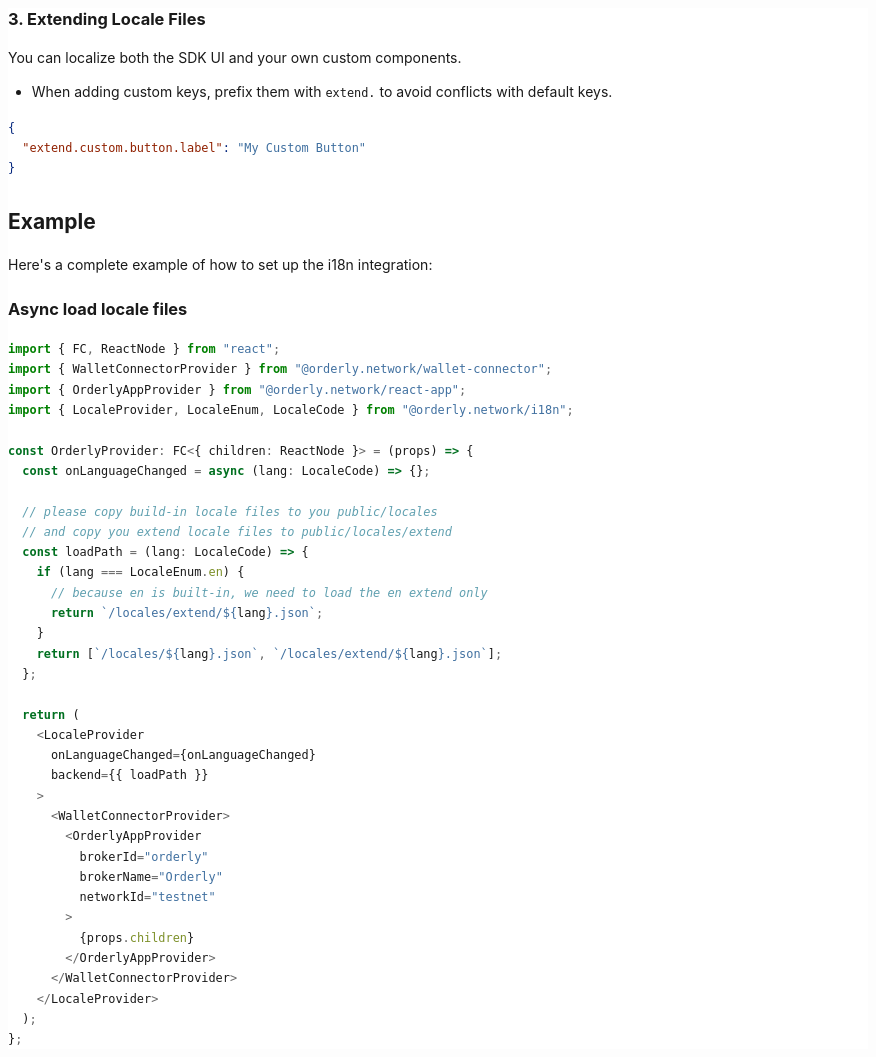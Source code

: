 ### 3. Extending Locale Files

You can localize both the SDK UI and your own custom components.

- When adding custom keys, prefix them with `extend.` to avoid conflicts with default keys.

```json
{
  "extend.custom.button.label": "My Custom Button"
}
```

## Example

Here's a complete example of how to set up the i18n integration:

### Async load locale files

```typescript
import { FC, ReactNode } from "react";
import { WalletConnectorProvider } from "@orderly.network/wallet-connector";
import { OrderlyAppProvider } from "@orderly.network/react-app";
import { LocaleProvider, LocaleEnum, LocaleCode } from "@orderly.network/i18n";

const OrderlyProvider: FC<{ children: ReactNode }> = (props) => {
  const onLanguageChanged = async (lang: LocaleCode) => {};

  // please copy build-in locale files to you public/locales
  // and copy you extend locale files to public/locales/extend
  const loadPath = (lang: LocaleCode) => {
    if (lang === LocaleEnum.en) {
      // because en is built-in, we need to load the en extend only
      return `/locales/extend/${lang}.json`;
    }
    return [`/locales/${lang}.json`, `/locales/extend/${lang}.json`];
  };

  return (
    <LocaleProvider
      onLanguageChanged={onLanguageChanged}
      backend={{ loadPath }}
    >
      <WalletConnectorProvider>
        <OrderlyAppProvider
          brokerId="orderly"
          brokerName="Orderly"
          networkId="testnet"
        >
          {props.children}
        </OrderlyAppProvider>
      </WalletConnectorProvider>
    </LocaleProvider>
  );
};
```
